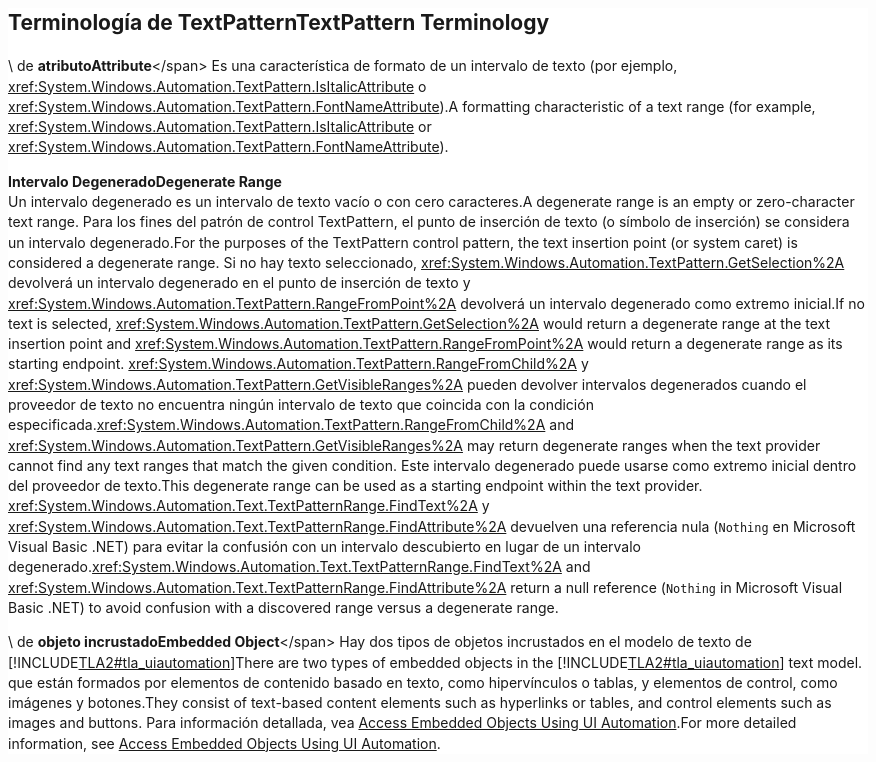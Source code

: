 <a name="Glossary"></a>

## <a name="textpattern-terminology"></a><span data-ttu-id="a6777-176">Terminología de TextPattern</span><span class="sxs-lookup"><span data-stu-id="a6777-176">TextPattern Terminology</span></span>

<span data-ttu-id="a6777-177">\ de **atributo**</span><span class="sxs-lookup"><span data-stu-id="a6777-177">**Attribute**\</span></span>
<span data-ttu-id="a6777-178">Es una característica de formato de un intervalo de texto (por ejemplo, <xref:System.Windows.Automation.TextPattern.IsItalicAttribute> o <xref:System.Windows.Automation.TextPattern.FontNameAttribute>).</span><span class="sxs-lookup"><span data-stu-id="a6777-178">A formatting characteristic of a text range (for example, <xref:System.Windows.Automation.TextPattern.IsItalicAttribute> or <xref:System.Windows.Automation.TextPattern.FontNameAttribute>).</span></span>

<span data-ttu-id="a6777-179">**Intervalo Degenerado**</span><span class="sxs-lookup"><span data-stu-id="a6777-179">**Degenerate Range**</span></span>\
<span data-ttu-id="a6777-180">Un intervalo degenerado es un intervalo de texto vacío o con cero caracteres.</span><span class="sxs-lookup"><span data-stu-id="a6777-180">A degenerate range is an empty or zero-character text range.</span></span> <span data-ttu-id="a6777-181">Para los fines del patrón de control TextPattern, el punto de inserción de texto (o símbolo de inserción) se considera un intervalo degenerado.</span><span class="sxs-lookup"><span data-stu-id="a6777-181">For the purposes of the TextPattern control pattern, the text insertion point (or system caret) is considered a degenerate range.</span></span> <span data-ttu-id="a6777-182">Si no hay texto seleccionado, <xref:System.Windows.Automation.TextPattern.GetSelection%2A> devolverá un intervalo degenerado en el punto de inserción de texto y <xref:System.Windows.Automation.TextPattern.RangeFromPoint%2A> devolverá un intervalo degenerado como extremo inicial.</span><span class="sxs-lookup"><span data-stu-id="a6777-182">If no text is selected, <xref:System.Windows.Automation.TextPattern.GetSelection%2A> would return a degenerate range at the text insertion point and <xref:System.Windows.Automation.TextPattern.RangeFromPoint%2A> would return a degenerate range as its starting endpoint.</span></span> <span data-ttu-id="a6777-183"><xref:System.Windows.Automation.TextPattern.RangeFromChild%2A> y <xref:System.Windows.Automation.TextPattern.GetVisibleRanges%2A> pueden devolver intervalos degenerados cuando el proveedor de texto no encuentra ningún intervalo de texto que coincida con la condición especificada.</span><span class="sxs-lookup"><span data-stu-id="a6777-183"><xref:System.Windows.Automation.TextPattern.RangeFromChild%2A> and <xref:System.Windows.Automation.TextPattern.GetVisibleRanges%2A> may return degenerate ranges when the text provider cannot find any text ranges that match the given condition.</span></span> <span data-ttu-id="a6777-184">Este intervalo degenerado puede usarse como extremo inicial dentro del proveedor de texto.</span><span class="sxs-lookup"><span data-stu-id="a6777-184">This degenerate range can be used as a starting endpoint within the text provider.</span></span> <span data-ttu-id="a6777-185"><xref:System.Windows.Automation.Text.TextPatternRange.FindText%2A> y <xref:System.Windows.Automation.Text.TextPatternRange.FindAttribute%2A> devuelven una referencia nula (`Nothing` en Microsoft Visual Basic .NET) para evitar la confusión con un intervalo descubierto en lugar de un intervalo degenerado.</span><span class="sxs-lookup"><span data-stu-id="a6777-185"><xref:System.Windows.Automation.Text.TextPatternRange.FindText%2A> and <xref:System.Windows.Automation.Text.TextPatternRange.FindAttribute%2A> return a null reference (`Nothing` in Microsoft Visual Basic .NET) to avoid confusion with a discovered range versus a degenerate range.</span></span>

<span data-ttu-id="a6777-186">\ de **objeto incrustado**</span><span class="sxs-lookup"><span data-stu-id="a6777-186">**Embedded Object**\</span></span>
<span data-ttu-id="a6777-187">Hay dos tipos de objetos incrustados en el modelo de texto de [!INCLUDE[TLA2#tla_uiautomation](../../../includes/tla2sharptla-uiautomation-md.md)]</span><span class="sxs-lookup"><span data-stu-id="a6777-187">There are two types of embedded objects in the [!INCLUDE[TLA2#tla_uiautomation](../../../includes/tla2sharptla-uiautomation-md.md)] text model.</span></span> <span data-ttu-id="a6777-188">que están formados por elementos de contenido basado en texto, como hipervínculos o tablas, y elementos de control, como imágenes y botones.</span><span class="sxs-lookup"><span data-stu-id="a6777-188">They consist of text-based content elements such as hyperlinks or tables, and control elements such as images and buttons.</span></span> <span data-ttu-id="a6777-189">Para información detallada, vea [Access Embedded Objects Using UI Automation](access-embedded-objects-using-ui-automation.md).</span><span class="sxs-lookup"><span data-stu-id="a6777-189">For more detailed information, see [Access Embedded Objects Using UI Automation](access-embedded-objects-using-ui-automation.md).</span></span>
